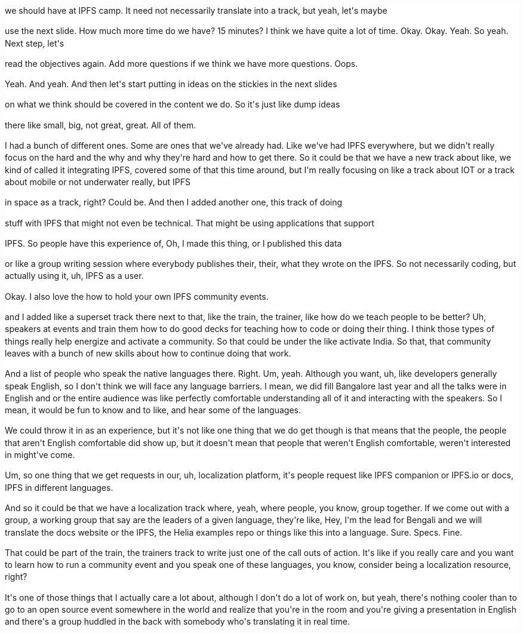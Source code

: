 we should have at IPFS camp. It need not necessarily translate into a track, but yeah, let's maybe

use the next slide. How much more time do we have? 15 minutes?
I think we have quite a lot of time. Okay. Okay. Yeah. So yeah. Next step, let's

read the objectives again. Add more questions if we think we have more questions. Oops.

Yeah. And yeah. And then let's start putting in ideas on the stickies in the next slides

on what we think should be covered in the content we do. So it's just like dump ideas

there like small, big, not great, great. All of them.

I had a bunch of different ones. Some are ones that we've already had. Like we've had IPFS everywhere, but we didn't really focus on the hard and the why and why they're hard and how to get there. So it could be that we have a new track about like, we kind of called it integrating IPFS, covered some of that this time around, but I'm really focusing on like a track about IOT or a track about mobile or not underwater really, but IPFS

in space as a track, right? Could be. And then I added another one, this track of doing

stuff with IPFS that might not even be technical. That might be using applications that support

IPFS. So people have this experience of, Oh, I made this thing, or I published this data

or like a group writing session where everybody publishes their, their, what they wrote on
the IPFS. So not necessarily coding, but actually using it, uh, IPFS as a user.

Okay. I also love the how to hold your own IPFS community events.

and I added like a superset track there next to that, like the train, the trainer, like how do we teach people to be better? Uh, speakers at events and train them how to do good decks for teaching how to code or doing their thing. I think those types of things really help energize and activate a community. So that could be under the like activate India. So that, that community leaves with a bunch of new skills about how to continue doing that work.

And a list of people who speak the native languages there. Right. Um, yeah. Although you want, uh, like developers generally speak English, so I don't think we will face any language barriers. I mean, we did fill Bangalore last year and all the talks were in English and or the entire audience was like perfectly comfortable understanding all of it and interacting with the speakers. So I mean, it would be fun to know and to like, and hear some of the languages.

We could throw it in as an experience, but it's not like one thing that we do get though is that means that the people, the people that aren't English comfortable did show up, but it doesn't mean that people that weren't English comfortable, weren't interested in might've come.

Um, so one thing that we get requests in our, uh, localization platform, it's people request like IPFS companion or IPFS.io or docs, IPFS in different languages.

And so it could be that we have a localization track where, yeah, where people, you know, group together. If we come out with a group, a working group that say are the leaders of a given language, they're like, Hey, I'm the lead for Bengali and we will translate the docs website or the IPFS, the Helia examples repo or things like this into a language. Sure. Specs. Fine.

That could be part of the train, the trainers track to write just one of the call outs of action. It's like if you really care and you want to learn how to run a community event and you speak one of these languages, you know, consider being a localization resource, right?

It's one of those things that I actually care a lot about, although I don't do a lot of work on, but yeah, there's nothing cooler than to go to an open source event somewhere in the world and realize that you're in the room and you're giving a presentation in English and there's a group huddled in the back with somebody who's translating it in real time.
